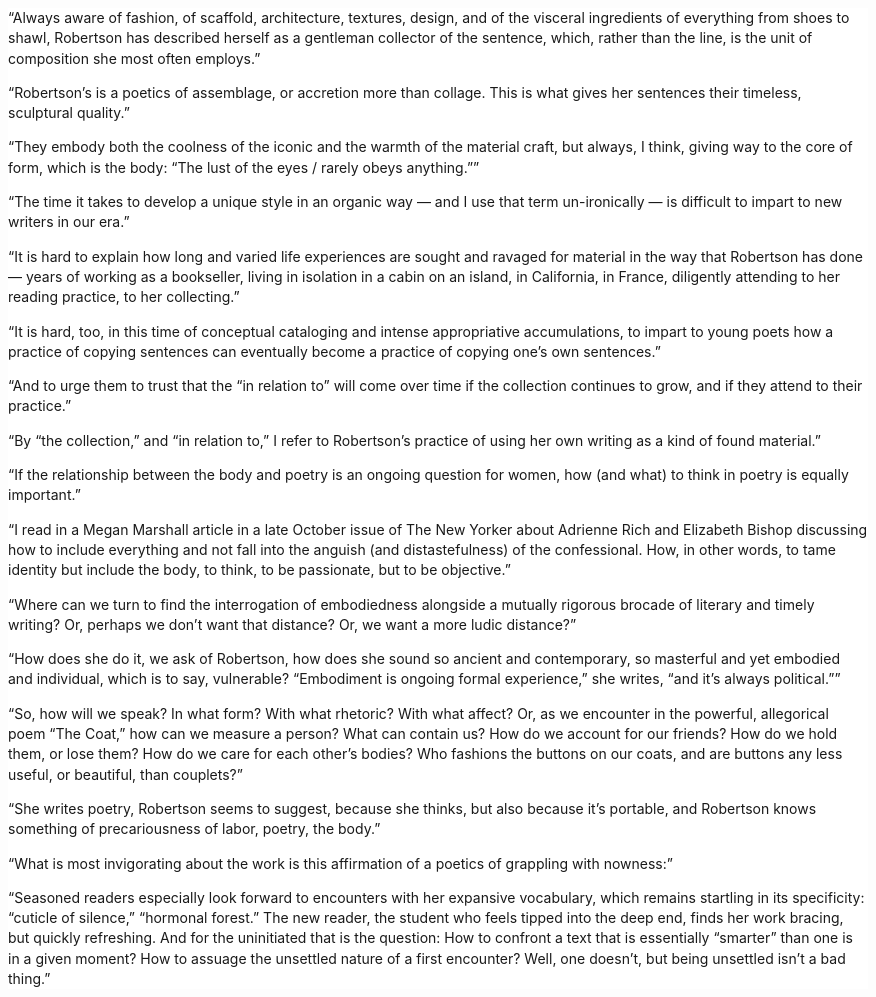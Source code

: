“Always aware of fashion, of scaffold, architecture, textures, design, and of the visceral ingredients of everything from shoes to shawl, Robertson has described herself as a gentleman collector of the sentence, which, rather than the line, is the unit of composition she most often employs.”

“Robertson’s is a poetics of assemblage, or accretion more than collage. This is what gives her sentences their timeless, sculptural quality.”

“They embody both the coolness of the iconic and the warmth of the material craft, but always, I think, giving way to the core of form, which is the body: “The lust of the eyes / rarely obeys anything.””

“The time it takes to develop a unique style in an organic way — and I use that term un-ironically — is difficult to impart to new writers in our era.”

“It is hard to explain how long and varied life experiences are sought and ravaged for material in the way that Robertson has done — years of working as a bookseller, living in isolation in a cabin on an island, in California, in France, diligently attending to her reading practice, to her collecting.”

“It is hard, too, in this time of conceptual cataloging and intense appropriative accumulations, to impart to young poets how a practice of copying sentences can eventually become a practice of copying one’s own sentences.”

“And to urge them to trust that the “in relation to” will come over time if the collection continues to grow, and if they attend to their practice.”

“By “the collection,” and “in relation to,” I refer to Robertson’s practice of using her own writing as a kind of found material.”

“If the relationship between the body and poetry is an ongoing question for women, how (and what) to think in poetry is equally important.”

“I read in a Megan Marshall article in a late October issue of The New Yorker about Adrienne Rich and Elizabeth Bishop discussing how to include everything and not fall into the anguish (and distastefulness) of the confessional. How, in other words, to tame identity but include the body, to think, to be passionate, but to be objective.”

“Where can we turn to find the interrogation of embodiedness alongside a mutually rigorous brocade of literary and timely writing? Or, perhaps we don’t want that distance? Or, we want a more ludic distance?”

“How does she do it, we ask of Robertson, how does she sound so ancient and contemporary, so masterful and yet embodied and individual, which is to say, vulnerable? “Embodiment is ongoing formal experience,” she writes, “and it’s always political.””

“So, how will we speak? In what form? With what rhetoric? With what affect? Or, as we encounter in the powerful, allegorical poem “The Coat,” how can we measure a person? What can contain us? How do we account for our friends? How do we hold them, or lose them? How do we care for each other’s bodies? Who fashions the buttons on our coats, and are buttons any less useful, or beautiful, than couplets?”

“She writes poetry, Robertson seems to suggest, because she thinks, but also because it’s portable, and Robertson knows something of precariousness of labor, poetry, the body.”

“What is most invigorating about the work is this affirmation of a poetics of grappling with nowness:”

“Seasoned readers especially look forward to encounters with her expansive vocabulary, which remains startling in its specificity: “cuticle of silence,” “hormonal forest.” The new reader, the student who feels tipped into the deep end, finds her work bracing, but quickly refreshing. And for the uninitiated that is the question: How to confront a text that is essentially “smarter” than one is in a given moment? How to assuage the unsettled nature of a first encounter? Well, one doesn’t, but being unsettled isn’t a bad thing.”
